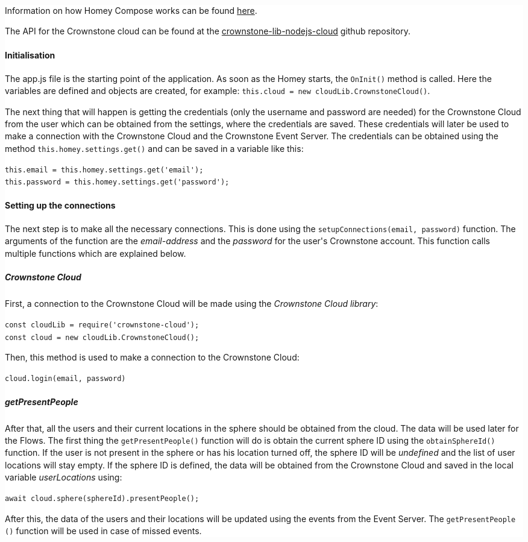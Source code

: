 Information on how Homey Compose works can be found [here](https://apps-sdk-v3.developer.athom.com/tutorial-Homey%20Compose.html).

The API for the Crownstone cloud can be found at the [crownstone-lib-nodejs-cloud](https://github.com/crownstone/crownstone-lib-nodejs-cloud) github repository.

#### Initialisation

The app.js file is the starting point of the application. As soon as the Homey starts, the `OnInit()` method is called.
Here the variables are defined and objects are created, for example: `this.cloud = new cloudLib.CrownstoneCloud()`.

The next thing that will happen is getting the credentials (only the username and password are needed) for the Crownstone Cloud from the user which can be obtained from the settings, where the credentials are saved. These credentials will later be used to make a connection with the Crownstone Cloud and the Crownstone Event Server.
The credentials can be obtained using the method `this.homey.settings.get()` and can be saved in a variable like this:

```
this.email = this.homey.settings.get('email');
this.password = this.homey.settings.get('password');
```

#### Setting up the connections

The next step is to make all the necessary connections. This is done using the `setupConnections(email, password)` function. The arguments of the function are the _email-address_ and the _password_ for the user's Crownstone account. This function calls multiple functions which are explained below.

##### Crownstone Cloud

First, a connection to the Crownstone Cloud will be made using the _Crownstone Cloud library_:
```
const cloudLib = require('crownstone-cloud');
const cloud = new cloudLib.CrownstoneCloud();
```
Then, this method is used to make a connection to the Crownstone Cloud:

`cloud.login(email, password)`

##### getPresentPeople
After that, all the users and their current locations in the sphere should be obtained from the cloud. The data will be used later for the Flows.
The first thing the `getPresentPeople()` function will do is obtain the current sphere ID using the `obtainSphereId()` function.
If the user is not present in the sphere or has his location turned off, the sphere ID will be _undefined_ and the list of user locations will stay empty.
If the sphere ID is defined, the data will be obtained from the Crownstone Cloud and saved in the local variable _userLocations_ using:

`await cloud.sphere(sphereId).presentPeople();`

After this, the data of the users and their locations will be updated using the events from the Event Server. The `getPresentPeople()` function will be used in case of missed events.

